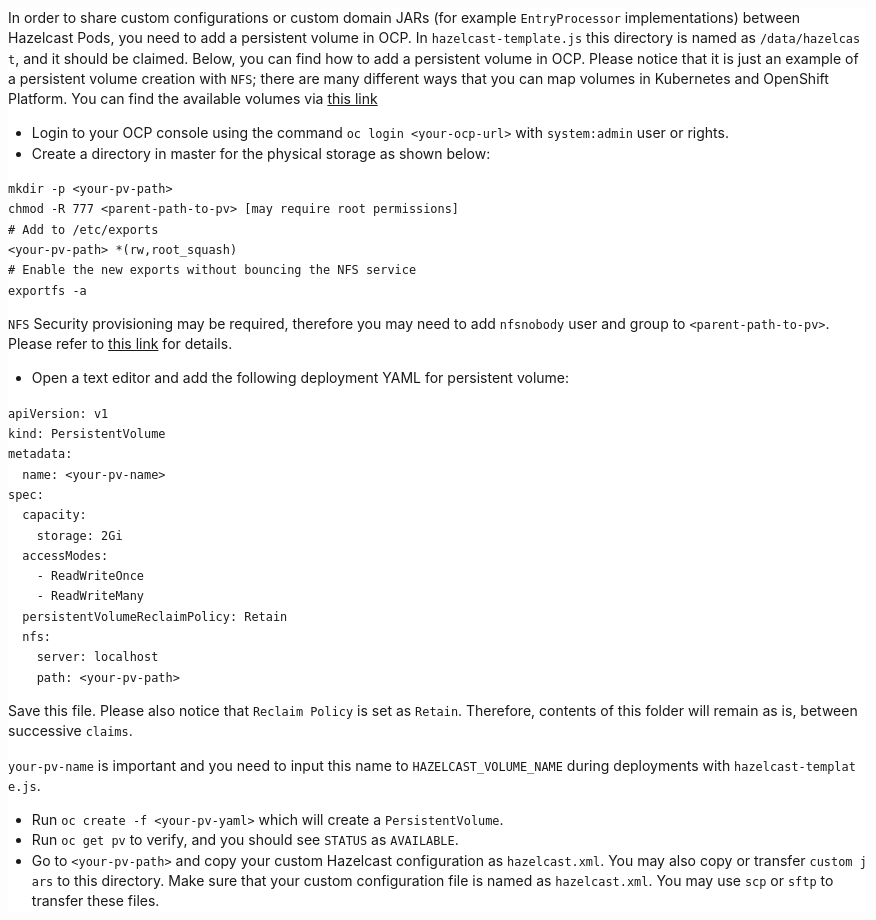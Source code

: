 In order to share custom configurations or custom domain JARs (for example `EntryProcessor` implementations) between Hazelcast Pods, you need to add a persistent volume in OCP. In `hazelcast-template.js` this directory is named as `/data/hazelcast`, and it should be claimed. Below, you can find how to add a persistent volume in OCP. Please notice that it is just an example of a persistent volume creation with `NFS`; there are many different ways that you can map volumes in Kubernetes and OpenShift Platform. You can find the available volumes via [this link](https://docs.openshift.com/container-platform/3.4/rest_api/kubernetes_v1.html#v1-volume)

* Login to your OCP console using the command `oc login <your-ocp-url>` with `system:admin` user or rights.
* Create a directory in master for the physical storage as shown below:
 
```
mkdir -p <your-pv-path>
chmod -R 777 <parent-path-to-pv> [may require root permissions]
# Add to /etc/exports
<your-pv-path> *(rw,root_squash)
# Enable the new exports without bouncing the NFS service
exportfs -a
```

`NFS` Security provisioning may be required, therefore you may need to add `nfsnobody` user and group to `<parent-path-to-pv>`. Please refer to [this link](https://docs.openshift.com/container-platform/3.4/install_config/persistent_storage/persistent_storage_nfs.html#install-config-persistent-storage-persistent-storage-nfs) for details.

* Open a text editor and add the following deployment YAML for persistent volume:
 
```
apiVersion: v1
kind: PersistentVolume
metadata:
  name: <your-pv-name>
spec:
  capacity:
    storage: 2Gi
  accessModes:
    - ReadWriteOnce
    - ReadWriteMany
  persistentVolumeReclaimPolicy: Retain
  nfs:
    server: localhost
    path: <your-pv-path>
```

Save this file. Please also notice that `Reclaim Policy` is set as `Retain`. Therefore, contents of this folder will remain as is, between successive `claims`.

`your-pv-name` is important and you need to input this name to `HAZELCAST_VOLUME_NAME` during deployments with `hazelcast-template.js`.

* Run `oc create -f <your-pv-yaml>` which will create a `PersistentVolume`.
* Run `oc get pv` to verify, and you should see `STATUS` as `AVAILABLE`.
* Go to `<your-pv-path>` and copy your custom Hazelcast configuration as `hazelcast.xml`. You may also copy or transfer `custom jars` to this directory. Make sure that your custom configuration file is named as  `hazelcast.xml`. You may use `scp` or `sftp` to transfer these files.
